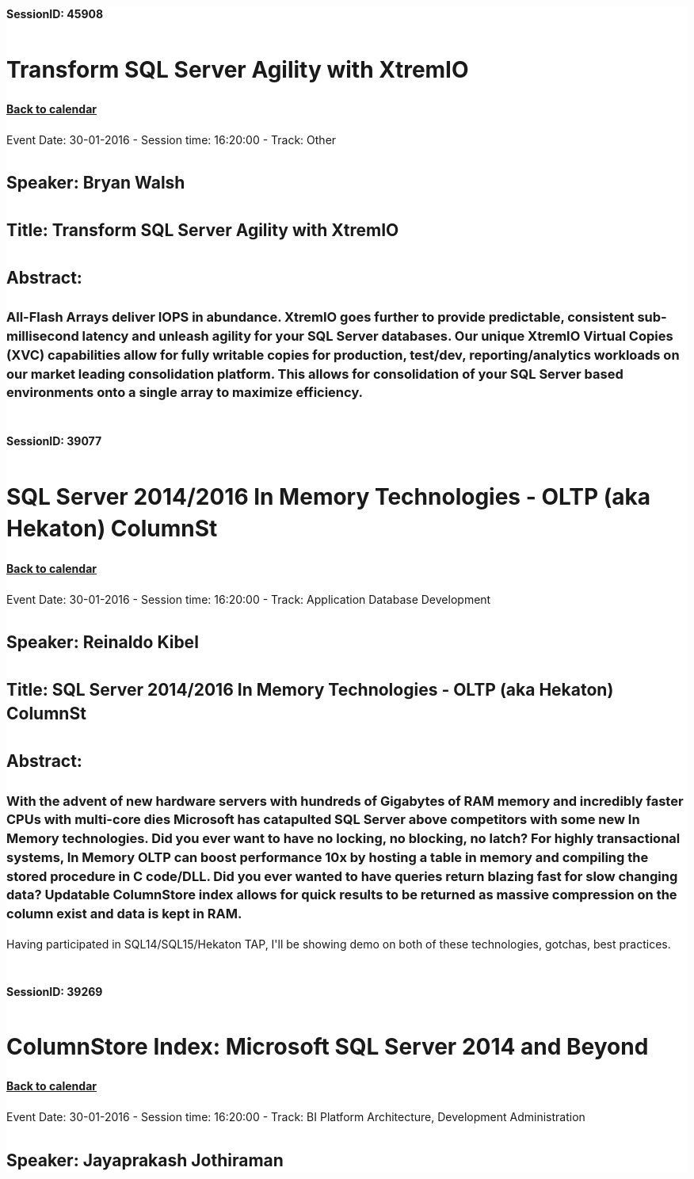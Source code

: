 #  
#### SessionID: 45908
# Transform SQL Server Agility with XtremIO
#### [Back to calendar](#SQLSaturday-#461-Austin-2016)
Event Date: 30-01-2016 - Session time: 16:20:00 - Track: Other
## Speaker: Bryan Walsh
## Title: Transform SQL Server Agility with XtremIO
## Abstract:
### All-Flash Arrays deliver IOPS in abundance. XtremIO goes further to provide predictable, consistent sub-millisecond latency and unleash agility for your SQL Server databases. Our unique XtremIO Virtual Copies (XVC) capabilities allow for fully writable copies for production, test/dev, reporting/analytics workloads on our market leading consolidation platform. This allows for consolidation of your SQL Server based environments onto a single array to maximize efficiency. 
#  
#### SessionID: 39077
# SQL Server 2014/2016 In Memory Technologies - OLTP (aka Hekaton)  ColumnSt
#### [Back to calendar](#SQLSaturday-#461-Austin-2016)
Event Date: 30-01-2016 - Session time: 16:20:00 - Track: Application  Database Development
## Speaker: Reinaldo Kibel
## Title: SQL Server 2014/2016 In Memory Technologies - OLTP (aka Hekaton)  ColumnSt
## Abstract:
### With the advent of new hardware servers with hundreds of Gigabytes of RAM memory and incredibly faster CPUs with multi-core dies Microsoft has catapulted SQL Server above competitors with some new In Memory technologies. Did you ever want to have no locking, no blocking, no latch? For highly transactional systems, In Memory OLTP can boost performance 10x by hosting a table in memory and compiling the stored procedure in C code/DLL. Did you ever wanted to have queries return blazing fast for slow changing data? Updatable ColumnStore index allows for quick results to be returned as massive compression on the column exist and data is kept in RAM. 
Having participated in SQL14/SQL15/Hekaton TAP, I'll be showing demo on both of these technologies, gotchas, best practices.
#  
#### SessionID: 39269
# ColumnStore Index: Microsoft SQL Server 2014 and Beyond
#### [Back to calendar](#SQLSaturday-#461-Austin-2016)
Event Date: 30-01-2016 - Session time: 16:20:00 - Track: BI Platform Architecture, Development  Administration
## Speaker: Jayaprakash Jothiraman